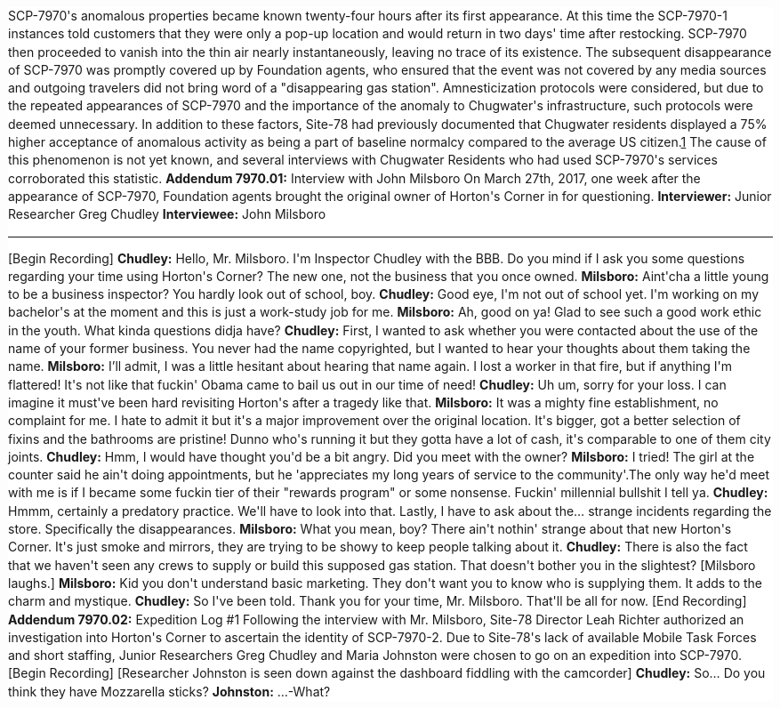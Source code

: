 SCP-7970's anomalous properties became known twenty-four hours after its first appearance. At this time the SCP-7970-1 instances told customers that they were only a pop-up location and would return in two days' time after restocking. SCP-7970 then proceeded to vanish into the thin air nearly instantaneously, leaving no trace of its existence. The subsequent disappearance of SCP-7970 was promptly covered up by Foundation agents, who ensured that the event was not covered by any media sources and outgoing travelers did not bring word of a "disappearing gas station".
Amnesticization protocols were considered, but due to the repeated appearances of SCP-7970 and the importance of the anomaly to Chugwater's infrastructure, such protocols were deemed unnecessary. In addition to these factors, Site-78 had previously documented that Chugwater residents displayed a 75% higher acceptance of anomalous activity as being a part of baseline normalcy compared to the average US citizen.[1](javascript:;) The cause of this phenomenon is not yet known, and several interviews with Chugwater Residents who had used SCP-7970's services corroborated this statistic.
**Addendum 7970.01:** Interview with John Milsboro
On March 27th, 2017, one week after the appearance of SCP-7970, Foundation agents brought the original owner of Horton's Corner in for questioning.
**Interviewer:** Junior Researcher Greg Chudley
**Interviewee:** John Milsboro
* * *
[Begin Recording]
**Chudley:** Hello, Mr. Milsboro. I'm Inspector Chudley with the BBB. Do you mind if I ask you some questions regarding your time using Horton's Corner? The new one, not the business that you once owned.
**Milsboro:** Aint'cha a little young to be a business inspector? You hardly look out of school, boy.
**Chudley:** Good eye, I'm not out of school yet. I'm working on my bachelor's at the moment and this is just a work-study job for me.
**Milsboro:** Ah, good on ya! Glad to see such a good work ethic in the youth. What kinda questions didja have?
**Chudley:** First, I wanted to ask whether you were contacted about the use of the name of your former business. You never had the name copyrighted, but I wanted to hear your thoughts about them taking the name.
**Milsboro:** I’ll admit, I was a little hesitant about hearing that name again. I lost a worker in that fire, but if anything I'm flattered! It's not like that fuckin' Obama came to bail us out in our time of need!
**Chudley:** Uh um, sorry for your loss. I can imagine it must've been hard revisiting Horton's after a tragedy like that.
**Milsboro:** It was a mighty fine establishment, no complaint for me. I hate to admit it but it's a major improvement over the original location. It's bigger, got a better selection of fixins and the bathrooms are pristine! Dunno who's running it but they gotta have a lot of cash, it's comparable to one of them city joints.
**Chudley:** Hmm, I would have thought you'd be a bit angry. Did you meet with the owner?
**Milsboro:** I tried! The girl at the counter said he ain't doing appointments, but he 'appreciates my long years of service to the community'.The only way he'd meet with me is if I became some fuckin tier of their "rewards program" or some nonsense. Fuckin' millennial bullshit I tell ya.
**Chudley:** Hmmm, certainly a predatory practice. We'll have to look into that. Lastly, I have to ask about the… strange incidents regarding the store. Specifically the disappearances.
**Milsboro:** What you mean, boy? There ain't nothin' strange about that new Horton's Corner. It's just smoke and mirrors, they are trying to be showy to keep people talking about it.
**Chudley:** There is also the fact that we haven't seen any crews to supply or build this supposed gas station. That doesn't bother you in the slightest?
[Milsboro laughs.]
**Milsboro:** Kid you don't understand basic marketing. They don't want you to know who is supplying them. It adds to the charm and mystique.
**Chudley:** So I've been told. Thank you for your time, Mr. Milsboro. That'll be all for now.
[End Recording]
**Addendum 7970.02:** Expedition Log #1
Following the interview with Mr. Milsboro, Site-78 Director Leah Richter authorized an investigation into Horton's Corner to ascertain the identity of SCP-7970-2. Due to Site-78's lack of available Mobile Task Forces and short staffing, Junior Researchers Greg Chudley and Maria Johnston were chosen to go on an expedition into SCP-7970.
[Begin Recording]
[Researcher Johnston is seen down against the dashboard fiddling with the camcorder]
**Chudley:** So… Do you think they have Mozzarella sticks?
**Johnston:** …-What?